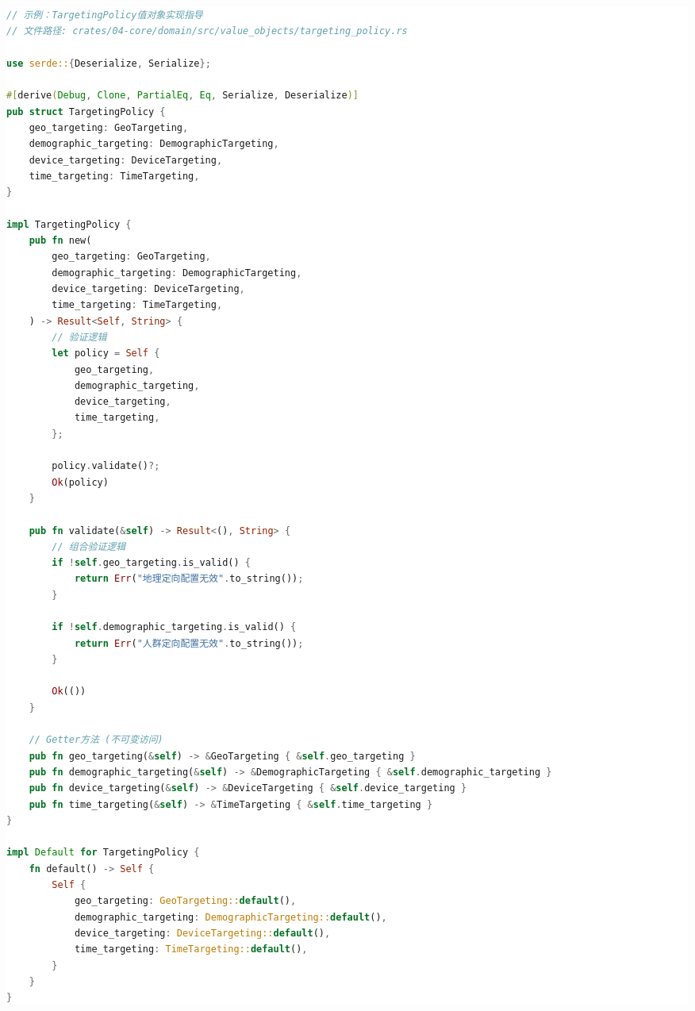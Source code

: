 ```rust
// 示例：TargetingPolicy值对象实现指导
// 文件路径: crates/04-core/domain/src/value_objects/targeting_policy.rs

use serde::{Deserialize, Serialize};

#[derive(Debug, Clone, PartialEq, Eq, Serialize, Deserialize)]
pub struct TargetingPolicy {
    geo_targeting: GeoTargeting,
    demographic_targeting: DemographicTargeting,
    device_targeting: DeviceTargeting,
    time_targeting: TimeTargeting,
}

impl TargetingPolicy {
    pub fn new(
        geo_targeting: GeoTargeting,
        demographic_targeting: DemographicTargeting,
        device_targeting: DeviceTargeting,
        time_targeting: TimeTargeting,
    ) -> Result<Self, String> {
        // 验证逻辑
        let policy = Self {
            geo_targeting,
            demographic_targeting,
            device_targeting,
            time_targeting,
        };
        
        policy.validate()?;
        Ok(policy)
    }
    
    pub fn validate(&self) -> Result<(), String> {
        // 组合验证逻辑
        if !self.geo_targeting.is_valid() {
            return Err("地理定向配置无效".to_string());
        }
        
        if !self.demographic_targeting.is_valid() {
            return Err("人群定向配置无效".to_string());
        }
        
        Ok(())
    }
    
    // Getter方法 (不可变访问)
    pub fn geo_targeting(&self) -> &GeoTargeting { &self.geo_targeting }
    pub fn demographic_targeting(&self) -> &DemographicTargeting { &self.demographic_targeting }
    pub fn device_targeting(&self) -> &DeviceTargeting { &self.device_targeting }
    pub fn time_targeting(&self) -> &TimeTargeting { &self.time_targeting }
}

impl Default for TargetingPolicy {
    fn default() -> Self {
        Self {
            geo_targeting: GeoTargeting::default(),
            demographic_targeting: DemographicTargeting::default(),
            device_targeting: DeviceTargeting::default(),
            time_targeting: TimeTargeting::default(),
        }
    }
}

```
